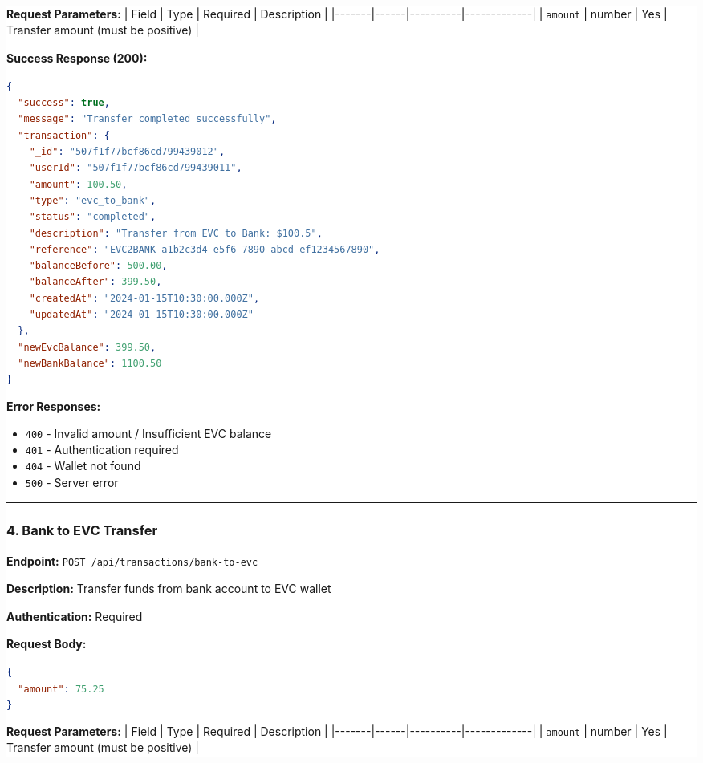**Request Parameters:**
| Field | Type | Required | Description |
|-------|------|----------|-------------|
| `amount` | number | Yes | Transfer amount (must be positive) |

**Success Response (200):**
```json
{
  "success": true,
  "message": "Transfer completed successfully",
  "transaction": {
    "_id": "507f1f77bcf86cd799439012",
    "userId": "507f1f77bcf86cd799439011",
    "amount": 100.50,
    "type": "evc_to_bank",
    "status": "completed",
    "description": "Transfer from EVC to Bank: $100.5",
    "reference": "EVC2BANK-a1b2c3d4-e5f6-7890-abcd-ef1234567890",
    "balanceBefore": 500.00,
    "balanceAfter": 399.50,
    "createdAt": "2024-01-15T10:30:00.000Z",
    "updatedAt": "2024-01-15T10:30:00.000Z"
  },
  "newEvcBalance": 399.50,
  "newBankBalance": 1100.50
}
```

**Error Responses:**
- `400` - Invalid amount / Insufficient EVC balance
- `401` - Authentication required
- `404` - Wallet not found
- `500` - Server error

---

### 4. Bank to EVC Transfer

**Endpoint:** `POST /api/transactions/bank-to-evc`

**Description:** Transfer funds from bank account to EVC wallet

**Authentication:** Required

**Request Body:**
```json
{
  "amount": 75.25
}
```

**Request Parameters:**
| Field | Type | Required | Description |
|-------|------|----------|-------------|
| `amount` | number | Yes | Transfer amount (must be positive) |
